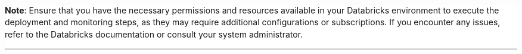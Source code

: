**Note**: Ensure that you have the necessary permissions and resources available in your Databricks environment to execute the deployment and monitoring steps, as they may require additional configurations or subscriptions. If you encounter any issues, refer to the Databricks documentation or consult your system administrator.

---